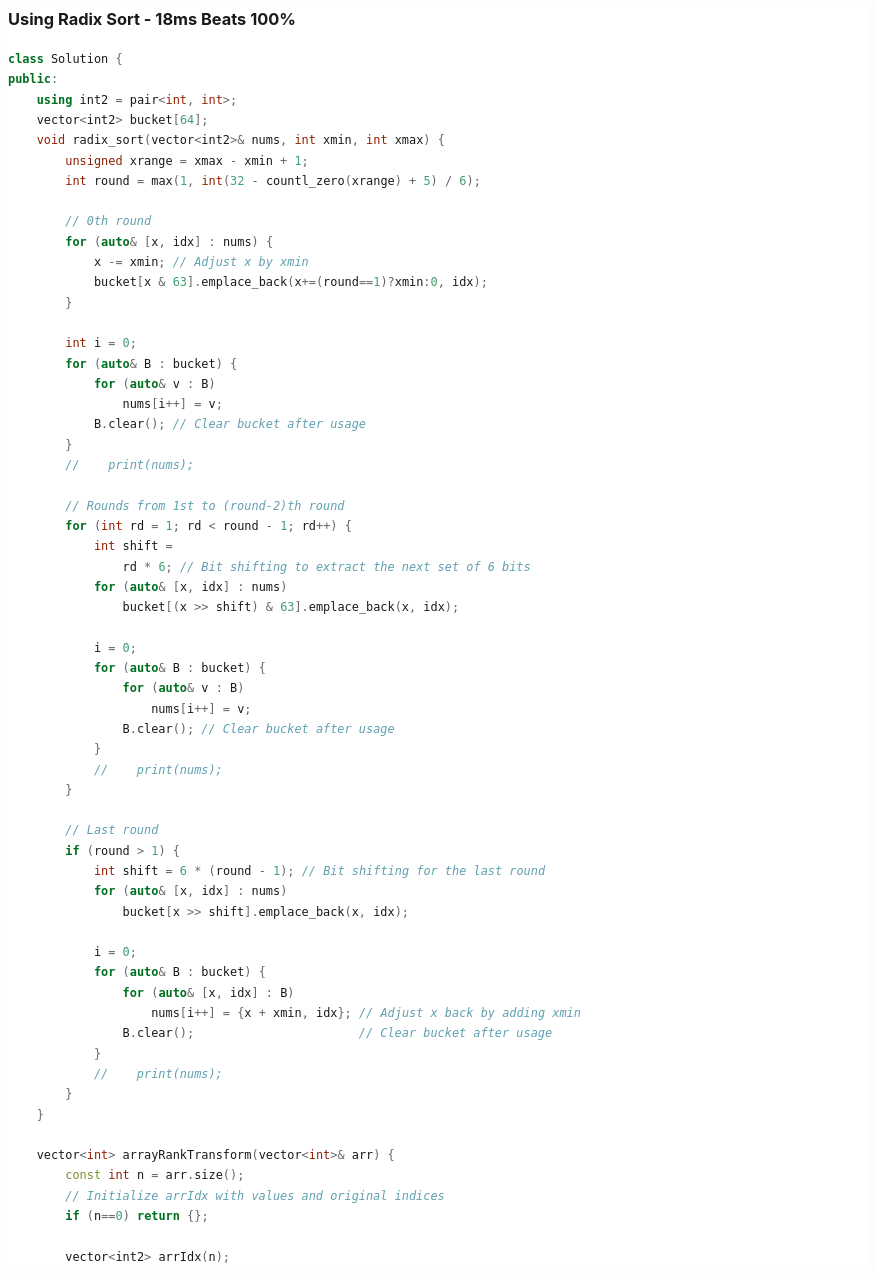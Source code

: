 ### Using Radix Sort - 18ms Beats 100%

```cpp
class Solution {
public:
    using int2 = pair<int, int>;
    vector<int2> bucket[64];
    void radix_sort(vector<int2>& nums, int xmin, int xmax) {
        unsigned xrange = xmax - xmin + 1;
        int round = max(1, int(32 - countl_zero(xrange) + 5) / 6);

        // 0th round
        for (auto& [x, idx] : nums) {
            x -= xmin; // Adjust x by xmin
            bucket[x & 63].emplace_back(x+=(round==1)?xmin:0, idx);
        }

        int i = 0;
        for (auto& B : bucket) {
            for (auto& v : B)
                nums[i++] = v;
            B.clear(); // Clear bucket after usage
        }
        //    print(nums);

        // Rounds from 1st to (round-2)th round
        for (int rd = 1; rd < round - 1; rd++) {
            int shift =
                rd * 6; // Bit shifting to extract the next set of 6 bits
            for (auto& [x, idx] : nums)
                bucket[(x >> shift) & 63].emplace_back(x, idx);

            i = 0;
            for (auto& B : bucket) {
                for (auto& v : B)
                    nums[i++] = v;
                B.clear(); // Clear bucket after usage
            }
            //    print(nums);
        }

        // Last round
        if (round > 1) {
            int shift = 6 * (round - 1); // Bit shifting for the last round
            for (auto& [x, idx] : nums)
                bucket[x >> shift].emplace_back(x, idx);

            i = 0;
            for (auto& B : bucket) {
                for (auto& [x, idx] : B)
                    nums[i++] = {x + xmin, idx}; // Adjust x back by adding xmin
                B.clear();                       // Clear bucket after usage
            }
            //    print(nums);
        }
    }

    vector<int> arrayRankTransform(vector<int>& arr) {
        const int n = arr.size();
        // Initialize arrIdx with values and original indices
        if (n==0) return {};

        vector<int2> arrIdx(n);
```